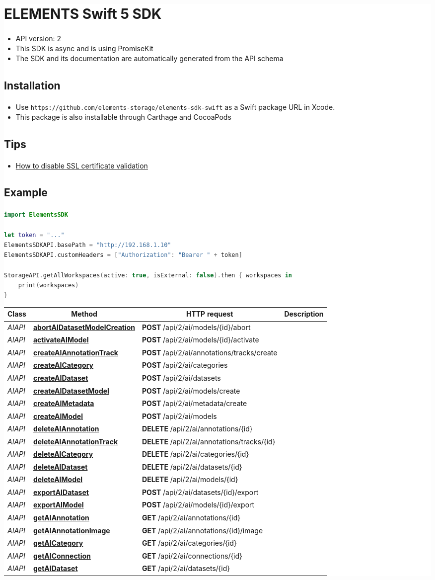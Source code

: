 # ELEMENTS Swift 5 SDK

- API version: 2
- This SDK is async and is using PromiseKit
- The SDK and its documentation are automatically generated from the API schema

## Installation

- Use `https://github.com/elements-storage/elements-sdk-swift` as a Swift package URL in Xcode.
- This package is also installable through Carthage and CocoaPods

## Tips

- [How to disable SSL certificate validation](https://github.com/elements-storage/elements-sdk-swift/wiki/Using-the-SDK-with-a-self-signed-SSL-certificate)


## Example

```swift
import ElementsSDK

let token = "..."
ElementsSDKAPI.basePath = "http://192.168.1.10"
ElementsSDKAPI.customHeaders = ["Authorization": "Bearer " + token]

StorageAPI.getAllWorkspaces(active: true, isExternal: false).then { workspaces in
    print(workspaces)
}
```

Class | Method | HTTP request | Description
------------ | ------------- | ------------- | -------------
*AIAPI* | [**abortAIDatasetModelCreation**](docs/AIAPI#abortaidatasetmodelcreation) | **POST** /api/2/ai/models/{id}/abort | 
*AIAPI* | [**activateAIModel**](docs/AIAPI#activateaimodel) | **POST** /api/2/ai/models/{id}/activate | 
*AIAPI* | [**createAIAnnotationTrack**](docs/AIAPI#createaiannotationtrack) | **POST** /api/2/ai/annotations/tracks/create | 
*AIAPI* | [**createAICategory**](docs/AIAPI#createaicategory) | **POST** /api/2/ai/categories | 
*AIAPI* | [**createAIDataset**](docs/AIAPI#createaidataset) | **POST** /api/2/ai/datasets | 
*AIAPI* | [**createAIDatasetModel**](docs/AIAPI#createaidatasetmodel) | **POST** /api/2/ai/models/create | 
*AIAPI* | [**createAIMetadata**](docs/AIAPI#createaimetadata) | **POST** /api/2/ai/metadata/create | 
*AIAPI* | [**createAIModel**](docs/AIAPI#createaimodel) | **POST** /api/2/ai/models | 
*AIAPI* | [**deleteAIAnnotation**](docs/AIAPI#deleteaiannotation) | **DELETE** /api/2/ai/annotations/{id} | 
*AIAPI* | [**deleteAIAnnotationTrack**](docs/AIAPI#deleteaiannotationtrack) | **DELETE** /api/2/ai/annotations/tracks/{id} | 
*AIAPI* | [**deleteAICategory**](docs/AIAPI#deleteaicategory) | **DELETE** /api/2/ai/categories/{id} | 
*AIAPI* | [**deleteAIDataset**](docs/AIAPI#deleteaidataset) | **DELETE** /api/2/ai/datasets/{id} | 
*AIAPI* | [**deleteAIModel**](docs/AIAPI#deleteaimodel) | **DELETE** /api/2/ai/models/{id} | 
*AIAPI* | [**exportAIDataset**](docs/AIAPI#exportaidataset) | **POST** /api/2/ai/datasets/{id}/export | 
*AIAPI* | [**exportAIModel**](docs/AIAPI#exportaimodel) | **POST** /api/2/ai/models/{id}/export | 
*AIAPI* | [**getAIAnnotation**](docs/AIAPI#getaiannotation) | **GET** /api/2/ai/annotations/{id} | 
*AIAPI* | [**getAIAnnotationImage**](docs/AIAPI#getaiannotationimage) | **GET** /api/2/ai/annotations/{id}/image | 
*AIAPI* | [**getAICategory**](docs/AIAPI#getaicategory) | **GET** /api/2/ai/categories/{id} | 
*AIAPI* | [**getAIConnection**](docs/AIAPI#getaiconnection) | **GET** /api/2/ai/connections/{id} | 
*AIAPI* | [**getAIDataset**](docs/AIAPI#getaidataset) | **GET** /api/2/ai/datasets/{id} | 